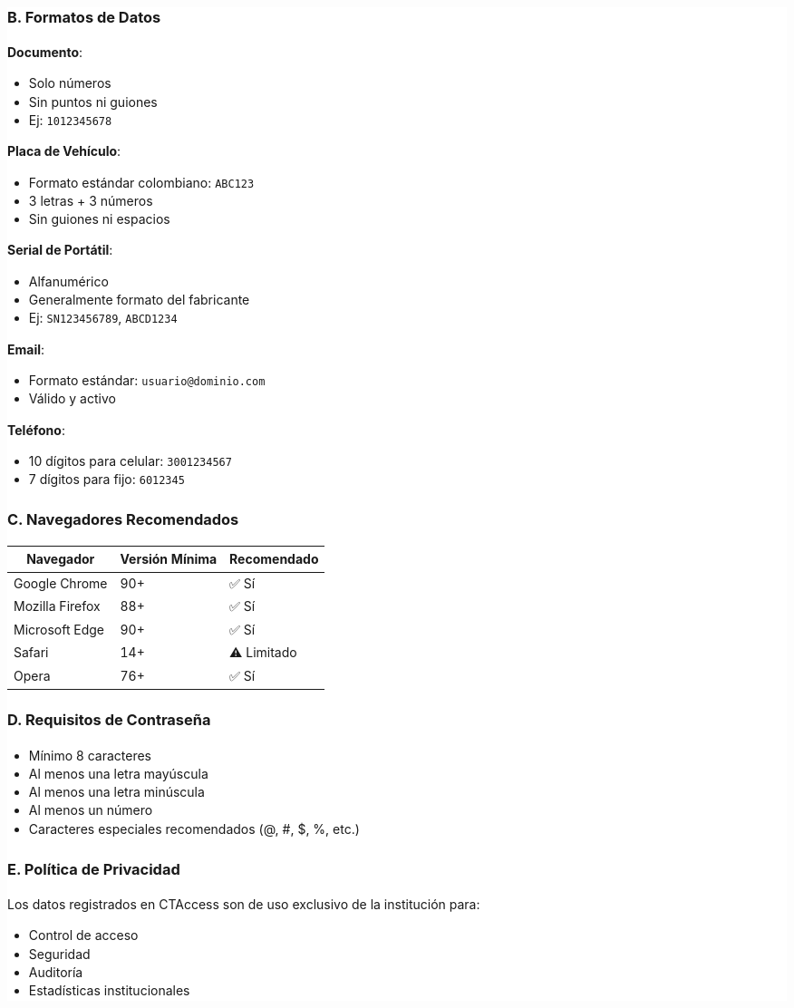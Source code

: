 ### B. Formatos de Datos

**Documento**:
- Solo números
- Sin puntos ni guiones
- Ej: `1012345678`

**Placa de Vehículo**:
- Formato estándar colombiano: `ABC123`
- 3 letras + 3 números
- Sin guiones ni espacios

**Serial de Portátil**:
- Alfanumérico
- Generalmente formato del fabricante
- Ej: `SN123456789`, `ABCD1234`

**Email**:
- Formato estándar: `usuario@dominio.com`
- Válido y activo

**Teléfono**:
- 10 dígitos para celular: `3001234567`
- 7 dígitos para fijo: `6012345`

### C. Navegadores Recomendados

| Navegador | Versión Mínima | Recomendado |
|-----------|----------------|-------------|
| Google Chrome | 90+ | ✅ Sí |
| Mozilla Firefox | 88+ | ✅ Sí |
| Microsoft Edge | 90+ | ✅ Sí |
| Safari | 14+ | ⚠️ Limitado |
| Opera | 76+ | ✅ Sí |

### D. Requisitos de Contraseña

- Mínimo 8 caracteres
- Al menos una letra mayúscula
- Al menos una letra minúscula
- Al menos un número
- Caracteres especiales recomendados (@, #, $, %, etc.)

### E. Política de Privacidad

Los datos registrados en CTAccess son de uso exclusivo de la institución para:
- Control de acceso
- Seguridad
- Auditoría
- Estadísticas institucionales
